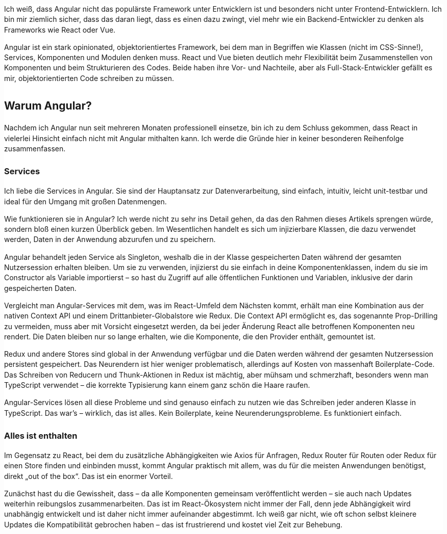 Ich weiß, dass Angular nicht das populärste Framework unter Entwicklern ist und besonders nicht unter Frontend-Entwicklern. Ich bin mir ziemlich sicher, dass das daran liegt, dass es einen dazu zwingt, viel mehr wie ein Backend-Entwickler zu denken als Frameworks wie React oder Vue.

Angular ist ein stark opinionated, objektorientiertes Framework, bei dem man in Begriffen wie Klassen (nicht im CSS-Sinne!), Services, Komponenten und Modulen denken muss. React und Vue bieten deutlich mehr Flexibilität beim Zusammenstellen von Komponenten und beim Strukturieren des Codes. Beide haben ihre Vor- und Nachteile, aber als Full-Stack-Entwickler gefällt es mir, objektorientierten Code schreiben zu müssen.

Warum Angular?
--------------

Nachdem ich Angular nun seit mehreren Monaten professionell einsetze, bin ich zu dem Schluss gekommen, dass React in vielerlei Hinsicht einfach nicht mit Angular mithalten kann. Ich werde die Gründe hier in keiner besonderen Reihenfolge zusammenfassen.

### Services

Ich liebe die Services in Angular. Sie sind der Hauptansatz zur Datenverarbeitung, sind einfach, intuitiv, leicht unit-testbar und ideal für den Umgang mit großen Datenmengen.

Wie funktionieren sie in Angular? Ich werde nicht zu sehr ins Detail gehen, da das den Rahmen dieses Artikels sprengen würde, sondern bloß einen kurzen Überblick geben. Im Wesentlichen handelt es sich um injizierbare Klassen, die dazu verwendet werden, Daten in der Anwendung abzurufen und zu speichern.

Angular behandelt jeden Service als Singleton, weshalb die in der Klasse gespeicherten Daten während der gesamten Nutzersession erhalten bleiben. Um sie zu verwenden, injizierst du sie einfach in deine Komponentenklassen, indem du sie im Constructor als Variable importierst – so hast du Zugriff auf alle öffentlichen Funktionen und Variablen, inklusive der darin gespeicherten Daten.

Vergleicht man Angular-Services mit dem, was im React-Umfeld dem Nächsten kommt, erhält man eine Kombination aus der nativen Context API und einem Drittanbieter-Globalstore wie Redux. Die Context API ermöglicht es, das sogenannte Prop-Drilling zu vermeiden, muss aber mit Vorsicht eingesetzt werden, da bei jeder Änderung React alle betroffenen Komponenten neu rendert. Die Daten bleiben nur so lange erhalten, wie die Komponente, die den Provider enthält, gemountet ist.

Redux und andere Stores sind global in der Anwendung verfügbar und die Daten werden während der gesamten Nutzersession persistent gespeichert. Das Neurendern ist hier weniger problematisch, allerdings auf Kosten von massenhaft Boilerplate-Code. Das Schreiben von Reducern und Thunk-Aktionen in Redux ist mächtig, aber mühsam und schmerzhaft, besonders wenn man TypeScript verwendet – die korrekte Typisierung kann einem ganz schön die Haare raufen.

Angular-Services lösen all diese Probleme und sind genauso einfach zu nutzen wie das Schreiben jeder anderen Klasse in TypeScript. Das war’s – wirklich, das ist alles. Kein Boilerplate, keine Neurenderungsprobleme. Es funktioniert einfach.

### Alles ist enthalten

Im Gegensatz zu React, bei dem du zusätzliche Abhängigkeiten wie Axios für Anfragen, Redux Router für Routen oder Redux für einen Store finden und einbinden musst, kommt Angular praktisch mit allem, was du für die meisten Anwendungen benötigst, direkt „out of the box“. Das ist ein enormer Vorteil.

Zunächst hast du die Gewissheit, dass – da alle Komponenten gemeinsam veröffentlicht werden – sie auch nach Updates weiterhin reibungslos zusammenarbeiten. Das ist im React-Ökosystem nicht immer der Fall, denn jede Abhängigkeit wird unabhängig entwickelt und ist daher nicht immer aufeinander abgestimmt. Ich weiß gar nicht, wie oft schon selbst kleinere Updates die Kompatibilität gebrochen haben – das ist frustrierend und kostet viel Zeit zur Behebung.
